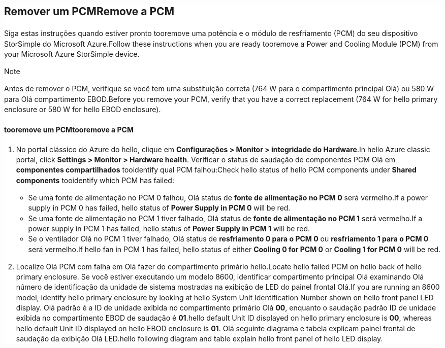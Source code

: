 
## <a name="remove-a-pcm"></a><span data-ttu-id="456aa-126">Remover um PCM</span><span class="sxs-lookup"><span data-stu-id="456aa-126">Remove a PCM</span></span>
<span data-ttu-id="456aa-127">Siga estas instruções quando estiver pronto tooremove uma potência e o módulo de resfriamento (PCM) do seu dispositivo StorSimple do Microsoft Azure.</span><span class="sxs-lookup"><span data-stu-id="456aa-127">Follow these instructions when you are ready tooremove a Power and Cooling Module (PCM) from your Microsoft Azure StorSimple device.</span></span>

> [!NOTE]
> <span data-ttu-id="456aa-128">Antes de remover o PCM, verifique se você tem uma substituição correta (764 W para o compartimento principal Olá) ou 580 W para Olá compartimento EBOD.</span><span class="sxs-lookup"><span data-stu-id="456aa-128">Before you remove your PCM, verify that you have a correct replacement (764 W for hello primary enclosure or 580 W for hello EBOD enclosure).</span></span>

#### <a name="tooremove-a-pcm"></a><span data-ttu-id="456aa-129">tooremove um PCM</span><span class="sxs-lookup"><span data-stu-id="456aa-129">tooremove a PCM</span></span>
1. <span data-ttu-id="456aa-130">No portal clássico do Azure do hello, clique em **Configurações > Monitor > integridade do Hardware**.</span><span class="sxs-lookup"><span data-stu-id="456aa-130">In hello Azure classic portal, click **Settings > Monitor > Hardware health**.</span></span> <span data-ttu-id="456aa-131">Verificar o status de saudação de componentes PCM Olá em **componentes compartilhados** tooidentify qual PCM falhou:</span><span class="sxs-lookup"><span data-stu-id="456aa-131">Check hello status of hello PCM components under **Shared components** tooidentify which PCM has failed:</span></span>
   
   * <span data-ttu-id="456aa-132">Se uma fonte de alimentação no PCM 0 falhou, Olá status de **fonte de alimentação no PCM 0** será vermelho.</span><span class="sxs-lookup"><span data-stu-id="456aa-132">If a power supply in PCM 0 has failed, hello status of **Power Supply in PCM 0** will be red.</span></span>
   * <span data-ttu-id="456aa-133">Se uma fonte de alimentação no PCM 1 tiver falhado, Olá status de **fonte de alimentação no PCM 1** será vermelho.</span><span class="sxs-lookup"><span data-stu-id="456aa-133">If a power supply in PCM 1 has failed, hello status of **Power Supply in PCM 1** will be red.</span></span>
   * <span data-ttu-id="456aa-134">Se o ventilador Olá no PCM 1 tiver falhado, Olá status de **resfriamento 0 para o PCM 0** ou **resfriamento 1 para o PCM 0** será vermelho.</span><span class="sxs-lookup"><span data-stu-id="456aa-134">If hello fan in PCM 1 has failed, hello status of either **Cooling 0 for PCM 0** or **Cooling 1 for PCM 0** will be red.</span></span>
2. <span data-ttu-id="456aa-135">Localize Olá PCM com falha em Olá fazer do compartimento primário hello.</span><span class="sxs-lookup"><span data-stu-id="456aa-135">Locate hello failed PCM on hello back of hello primary enclosure.</span></span> <span data-ttu-id="456aa-136">Se você estiver executando um modelo 8600, identificar compartimento principal Olá examinando Olá número de identificação da unidade de sistema mostradas na exibição de LED do painel frontal Olá.</span><span class="sxs-lookup"><span data-stu-id="456aa-136">If you are running an 8600 model, identify hello primary enclosure by looking at hello System Unit Identification Number shown on hello front panel LED display.</span></span> <span data-ttu-id="456aa-137">Olá padrão é a ID de unidade exibida no compartimento primário Olá **00**, enquanto o saudação padrão ID de unidade exibida no compartimento EBOD de saudação é **01**.</span><span class="sxs-lookup"><span data-stu-id="456aa-137">hello default Unit ID displayed on hello primary enclosure is **00**, whereas hello default Unit ID displayed on hello EBOD enclosure is **01**.</span></span> <span data-ttu-id="456aa-138">Olá seguinte diagrama e tabela explicam painel frontal de saudação da exibição Olá LED.</span><span class="sxs-lookup"><span data-stu-id="456aa-138">hello following diagram and table explain hello front panel of hello LED display.</span></span>
   